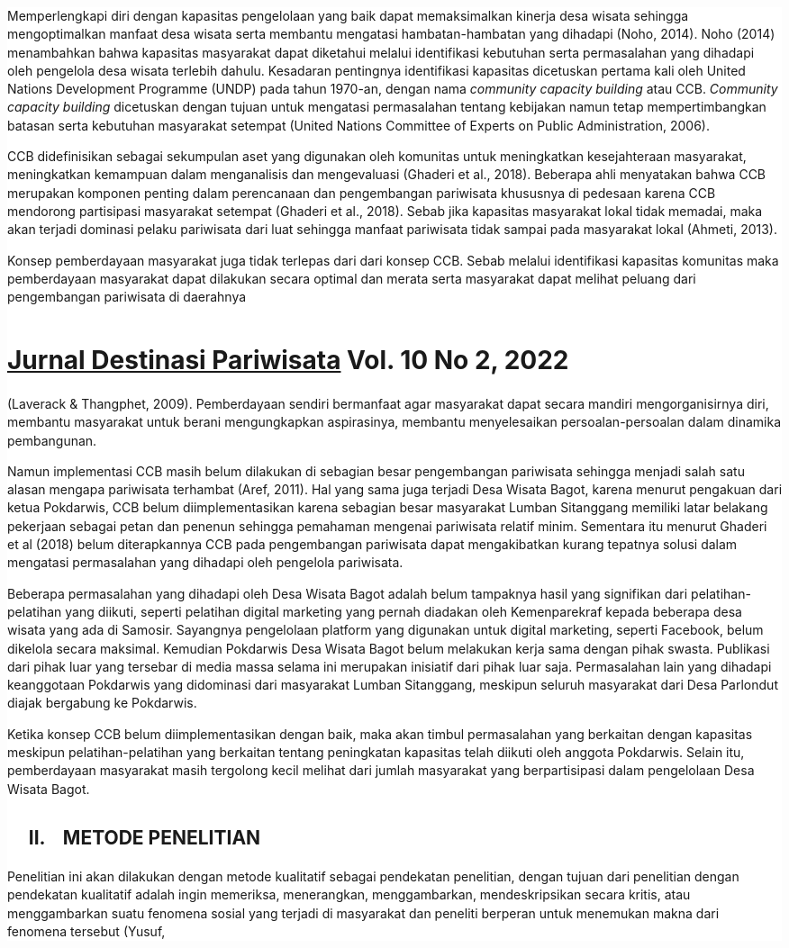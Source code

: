 <p><span class="font4">Memperlengkapi diri dengan kapasitas pengelolaan yang baik dapat memaksimalkan kinerja desa wisata sehingga mengoptimalkan manfaat desa wisata serta membantu mengatasi hambatan-hambatan yang dihadapi (Noho, 2014). Noho (2014) menambahkan bahwa kapasitas masyarakat dapat diketahui melalui identifikasi kebutuhan serta permasalahan yang dihadapi oleh pengelola desa wisata terlebih dahulu. Kesadaran pentingnya identifikasi kapasitas dicetuskan pertama kali oleh United Nations Development Programme (UNDP) pada tahun 1970-an, dengan nama </span><span class="font4" style="font-style:italic;">community capacity building</span><span class="font4"> atau CCB. </span><span class="font4" style="font-style:italic;">Community capacity building</span><span class="font4"> dicetuskan dengan tujuan untuk mengatasi permasalahan tentang kebijakan namun tetap mempertimbangkan batasan serta kebutuhan masyarakat setempat (United Nations Committee of Experts on Public Administration, 2006).</span></p>
<p><span class="font4">CCB didefinisikan sebagai sekumpulan aset yang digunakan oleh komunitas untuk meningkatkan kesejahteraan masyarakat, meningkatkan kemampuan dalam menganalisis dan mengevaluasi (Ghaderi et al., 2018). Beberapa ahli menyatakan bahwa CCB merupakan komponen penting dalam perencanaan dan pengembangan pariwisata khususnya di pedesaan karena CCB mendorong partisipasi masyarakat setempat (Ghaderi et al., 2018). Sebab jika kapasitas masyarakat lokal tidak memadai, maka akan terjadi dominasi pelaku pariwisata dari luat sehingga manfaat pariwisata tidak sampai pada masyarakat lokal (Ahmeti, 2013).</span></p>
<p><span class="font4">Konsep pemberdayaan masyarakat juga tidak terlepas dari dari konsep CCB. Sebab melalui identifikasi kapasitas komunitas maka pemberdayaan masyarakat dapat dilakukan secara optimal dan merata serta masyarakat dapat melihat peluang dari pengembangan pariwisata di daerahnya</span></p>
<h1><a name="bookmark4"></a><span class="font5" style="font-weight:bold;text-decoration:underline;"><a name="bookmark5"></a>Jurnal Destinasi Pariwisata</span><span class="font5" style="font-weight:bold;"> </span><span class="font4">Vol. 10 No 2, 2022</span></h1>
<p><span class="font4">(Laverack &amp;&nbsp;Thangphet, 2009). Pemberdayaan sendiri bermanfaat agar masyarakat dapat secara mandiri mengorganisirnya diri, membantu masyarakat untuk berani mengungkapkan aspirasinya, membantu menyelesaikan persoalan-persoalan dalam dinamika pembangunan.</span></p>
<p><span class="font4">Namun implementasi CCB masih belum dilakukan di sebagian besar pengembangan pariwisata sehingga menjadi salah satu alasan mengapa pariwisata terhambat (Aref, 2011). Hal yang sama juga terjadi Desa Wisata Bagot, karena menurut pengakuan dari ketua Pokdarwis, CCB belum diimplementasikan karena sebagian besar masyarakat Lumban Sitanggang memiliki latar belakang pekerjaan sebagai petan dan penenun sehingga pemahaman mengenai pariwisata relatif minim. Sementara itu menurut Ghaderi et al (2018) belum diterapkannya CCB pada pengembangan pariwisata dapat mengakibatkan kurang tepatnya solusi dalam mengatasi permasalahan yang dihadapi oleh pengelola pariwisata.</span></p>
<p><span class="font4">Beberapa permasalahan yang dihadapi oleh Desa Wisata Bagot adalah belum tampaknya hasil yang signifikan dari pelatihan-pelatihan yang diikuti, seperti pelatihan digital marketing yang pernah diadakan oleh Kemenparekraf kepada beberapa desa wisata yang ada di Samosir. Sayangnya pengelolaan platform yang digunakan untuk digital marketing, seperti Facebook, belum dikelola secara maksimal. Kemudian Pokdarwis Desa Wisata Bagot belum melakukan kerja sama dengan pihak swasta. Publikasi dari pihak luar yang tersebar di media massa selama ini merupakan inisiatif dari pihak luar saja. Permasalahan lain yang dihadapi keanggotaan Pokdarwis yang didominasi dari masyarakat Lumban Sitanggang, meskipun seluruh masyarakat dari Desa Parlondut diajak bergabung ke Pokdarwis.</span></p>
<p><span class="font4">Ketika konsep CCB belum diimplementasikan dengan baik, maka akan timbul permasalahan yang berkaitan dengan kapasitas meskipun pelatihan-pelatihan yang berkaitan tentang peningkatan kapasitas telah diikuti oleh anggota Pokdarwis. Selain itu, pemberdayaan masyarakat masih tergolong kecil melihat dari jumlah masyarakat yang berpartisipasi dalam pengelolaan Desa Wisata Bagot.</span></p>
<ul style="list-style:none;"><li>
<h2><a name="bookmark6"></a><span class="font4" style="font-weight:bold;"><a name="bookmark7"></a>II. &nbsp;&nbsp;&nbsp;METODE PENELITIAN</span></h2></li></ul>
<p><span class="font4">Penelitian ini akan dilakukan dengan metode kualitatif sebagai pendekatan penelitian, dengan tujuan dari penelitian dengan pendekatan kualitatif adalah ingin memeriksa, menerangkan, menggambarkan, mendeskripsikan secara kritis, atau menggambarkan suatu fenomena sosial yang terjadi di masyarakat dan peneliti berperan untuk menemukan makna dari fenomena tersebut (Yusuf,</span></p>
<ul style="list-style:none;"><li>